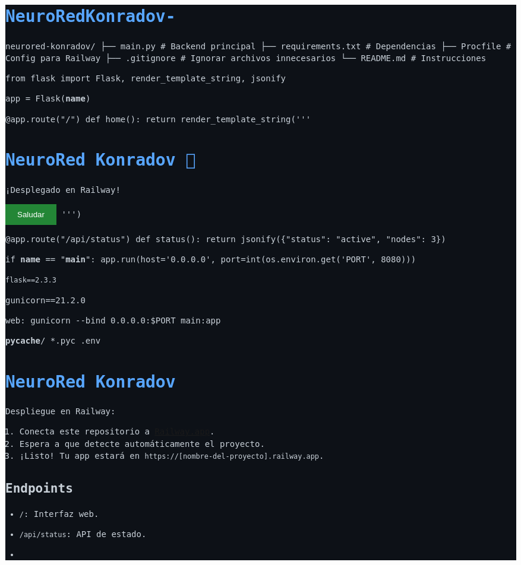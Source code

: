 # NeuroRedKonradov-

neurored-konradov/
├── main.py                # Backend principal
├── requirements.txt       # Dependencias
├── Procfile               # Config para Railway
├── .gitignore            # Ignorar archivos innecesarios
└── README.md             # Instrucciones

from flask import Flask, render_template_string, jsonify

app = Flask(__name__)

@app.route("/")
def home():
    return render_template_string('''
    <!DOCTYPE html>
    <html>
    <head>
        <title>NeuroRed Konradov</title>
        <style>
            body { background: #0d1117; color: #c9d1d9; font-family: monospace; padding: 2rem; }
            h1 { color: #58a6ff; }
            button { background: #238636; color: white; padding: 10px 20px; border: none; cursor: pointer; }
        </style>
    </head>
    <body>
        <h1>NeuroRed Konradov 🚀</h1>
        <p>¡Desplegado en Railway!</p>
        <button onclick="alert('¡Hola desde Flask!')">Saludar</button>
    </body>
    </html>
    ''')

@app.route("/api/status")
def status():
    return jsonify({"status": "active", "nodes": 3})

if __name__ == "__main__":
    app.run(host='0.0.0.0', port=int(os.environ.get('PORT', 8080)))


    flask==2.3.3
gunicorn==21.2.0


web: gunicorn --bind 0.0.0.0:$PORT main:app

__pycache__/
*.pyc
.env


# NeuroRed Konradov

Despliegue en Railway:
1. Conecta este repositorio a [Railway.app](https://railway.app/).
2. Espera a que detecte automáticamente el proyecto.
3. ¡Listo! Tu app estará en `https://[nombre-del-proyecto].railway.app`.

## Endpoints
- `/`: Interfaz web.
- `/api/status`: API de estado.

- 
